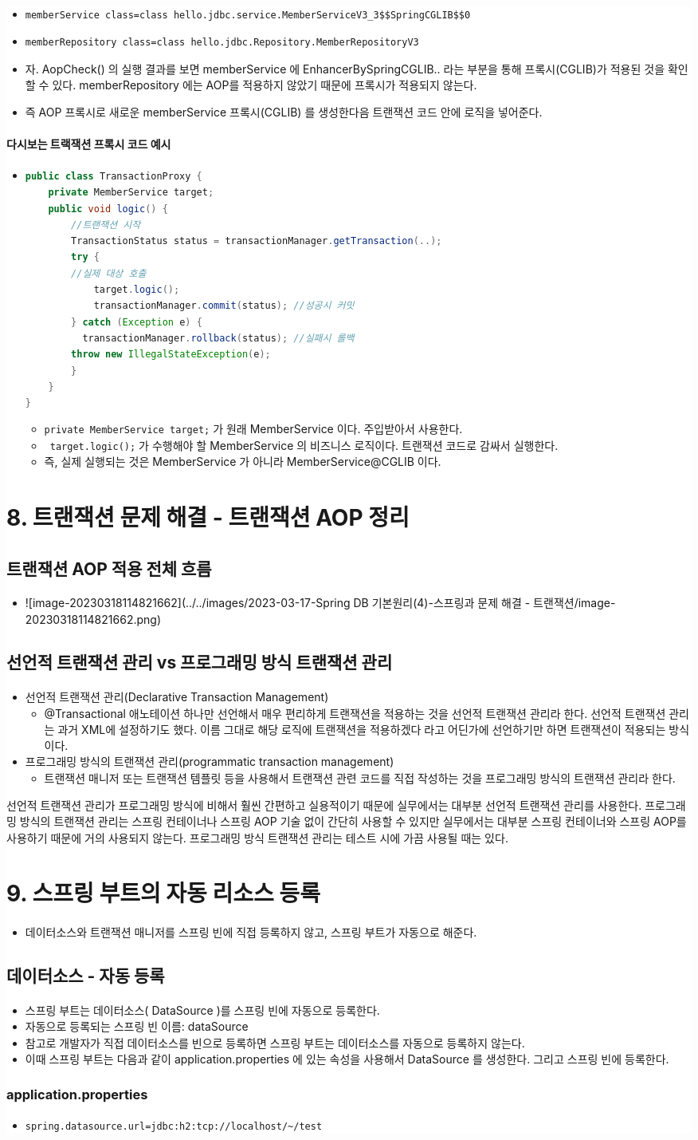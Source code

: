   - `memberService class=class hello.jdbc.service.MemberServiceV3_3$$SpringCGLIB$$0`
  - `memberRepository class=class hello.jdbc.Repository.MemberRepositoryV3`

- 자. AopCheck() 의 실행 결과를 보면 memberService 에 EnhancerBySpringCGLIB.. 라는 부분을 통해 프록시(CGLIB)가 적용된 것을 확인할 수 있다. memberRepository 에는 AOP를 적용하지 않았기 때문에 프록시가 적용되지 않는다.
- 즉 AOP 프록시로 새로운 memberService 프록시(CGLIB) 를 생성한다음 트랜잭션 코드 안에 로직을 넣어준다.

#### 다시보는 트랙잭션 프록시 코드 예시

- ```java
  public class TransactionProxy {
      private MemberService target;
      public void logic() {
          //트랜잭션 시작
          TransactionStatus status = transactionManager.getTransaction(..);
          try {
          //실제 대상 호출
              target.logic();
              transactionManager.commit(status); //성공시 커밋
          } catch (Exception e) {
          	transactionManager.rollback(status); //실패시 롤백
          throw new IllegalStateException(e);
          }
      }
  }
  ```

  - `private MemberService target;` 가 원래 MemberService 이다. 주입받아서 사용한다.
  - ` target.logic();` 가 수행해야 할 MemberService 의 비즈니스 로직이다. 트랜잭션 코드로 감싸서 실행한다.
  - 즉, 실제 실행되는 것은 MemberService 가 아니라 MemberService@CGLIB 이다.

# 8. 트랜잭션 문제 해결 - 트랜잭션 AOP 정리

## 트랜잭션 AOP 적용 전체 흐름

- ![image-20230318114821662](../../images/2023-03-17-Spring DB 기본원리(4)-스프링과 문제 해결 - 트랜잭션/image-20230318114821662.png)

## 선언적 트랜잭션 관리 vs 프로그래밍 방식 트랜잭션 관리

- 선언적 트랜잭션 관리(Declarative Transaction Management) 
  - @Transactional 애노테이션 하나만 선언해서 매우 편리하게 트랜잭션을 적용하는 것을 선언적 트랜잭션 관리라 한다. 선언적 트랜잭션 관리는 과거 XML에 설정하기도 했다. 이름 그대로 해당 로직에 트랜잭션을 적용하겠다 라고 어딘가에 선언하기만 하면 트랜잭션이 적용되는 방식이다.
- 프로그래밍 방식의 트랜잭션 관리(programmatic transaction management)
  - 트랜잭션 매니저 또는 트랜잭션 템플릿 등을 사용해서 트랜잭션 관련 코드를 직접 작성하는 것을 프로그래밍 방식의 트랜잭션 관리라 한다.

선언적 트랜잭션 관리가 프로그래밍 방식에 비해서 훨씬 간편하고 실용적이기 때문에 실무에서는 대부분 선언적 트랜잭션 관리를 사용한다. 프로그래밍 방식의 트랜잭션 관리는 스프링 컨테이너나 스프링 AOP 기술 없이 간단히 사용할 수 있지만 실무에서는 대부분 스프링 컨테이너와 스프링 AOP를 사용하기 때문에 거의 사용되지 않는다. 프로그래밍 방식 트랜잭션 관리는 테스트 시에 가끔 사용될 때는 있다.

# 9. 스프링 부트의 자동 리소스 등록

- 데이터소스와 트랜잭션 매니저를 스프링 빈에 직접 등록하지 않고, 스프링 부트가 자동으로 해준다.

## 데이터소스 - 자동 등록

- 스프링 부트는 데이터소스( DataSource )를 스프링 빈에 자동으로 등록한다. 
- 자동으로 등록되는 스프링 빈 이름: dataSource
- 참고로 개발자가 직접 데이터소스를 빈으로 등록하면 스프링 부트는 데이터소스를 자동으로 등록하지 않는다.
- 이때 스프링 부트는 다음과 같이 application.properties 에 있는 속성을 사용해서 DataSource 를 생성한다. 그리고 스프링 빈에 등록한다.

### application.properties

- ```properties
  spring.datasource.url=jdbc:h2:tcp://localhost/~/test
  ```
